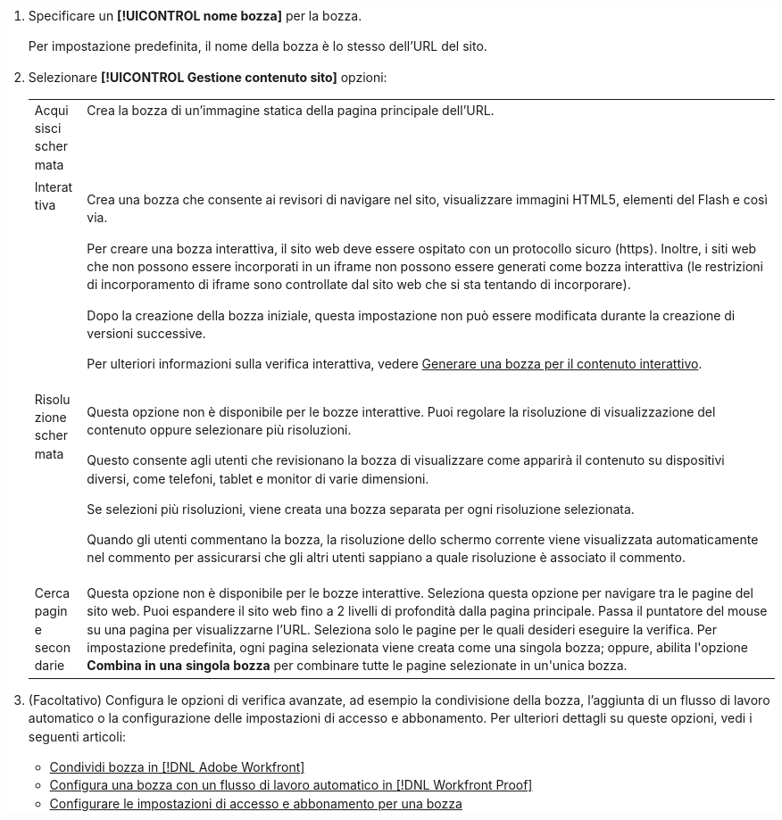 1. Specificare un **[!UICONTROL nome bozza]** per la bozza.

   Per impostazione predefinita, il nome della bozza è lo stesso dell’URL del sito.

1. Selezionare **[!UICONTROL Gestione contenuto sito]** opzioni:

   <table style="table-layout:auto"> 
    <col> 
    <col> 
    <tbody> 
     <tr> 
      <td role="rowheader">Acquisisci schermata</td> 
      <td>Crea la bozza di un’immagine statica della pagina principale dell’URL.</td> 
     </tr> 
     <tr> 
      <td role="rowheader">Interattiva</td> 
      <td> <p>Crea una bozza che consente ai revisori di navigare nel sito, visualizzare immagini HTML5, elementi del Flash e così via.</p> <p>Per creare una bozza interattiva, il sito web deve essere ospitato con un protocollo sicuro (https). Inoltre, i siti web che non possono essere incorporati in un iframe non possono essere generati come bozza interattiva (le restrizioni di incorporamento di iframe sono controllate dal sito web che si sta tentando di incorporare).</p> <p>Dopo la creazione della bozza iniziale, questa impostazione non può essere modificata durante la creazione di versioni successive.</p> <p>Per ulteriori informazioni sulla verifica interattiva, vedere <a href="#generate-a-proof-for-interactive-content" class="MCXref xref">Generare una bozza per il contenuto interattivo</a>.</p> </td> 
     </tr> 
     <tr> 
      <td role="rowheader">Risoluzione schermata</td> 
      <td> <p>Questa opzione non è disponibile per le bozze interattive. Puoi regolare la risoluzione di visualizzazione del contenuto oppure selezionare più risoluzioni.</p> <p>Questo consente agli utenti che revisionano la bozza di visualizzare come apparirà il contenuto su dispositivi diversi, come telefoni, tablet e monitor di varie dimensioni.</p> <p>Se selezioni più risoluzioni, viene creata una bozza separata per ogni risoluzione selezionata.</p> <p>Quando gli utenti commentano la bozza, la risoluzione dello schermo corrente viene visualizzata automaticamente nel commento per assicurarsi che gli altri utenti sappiano a quale risoluzione è associato il commento.</p> </td> 
     </tr> 
     <tr> 
      <td role="rowheader">Cerca pagine secondarie</td> 
      <td>Questa opzione non è disponibile per le bozze interattive. Seleziona questa opzione per navigare tra le pagine del sito web. Puoi espandere il sito web fino a 2 livelli di profondità dalla pagina principale. Passa il puntatore del mouse su una pagina per visualizzarne l’URL. Seleziona solo le pagine per le quali desideri eseguire la verifica. Per impostazione predefinita, ogni pagina selezionata viene creata come una singola bozza; oppure, abilita l'opzione <strong>Combina in una singola bozza</strong> per combinare tutte le pagine selezionate in un'unica bozza.</td> 
     </tr> 
    </tbody> 
   </table>

1. (Facoltativo) Configura le opzioni di verifica avanzate, ad esempio la condivisione della bozza, l’aggiunta di un flusso di lavoro automatico o la configurazione delle impostazioni di accesso e abbonamento. Per ulteriori dettagli su queste opzioni, vedi i seguenti articoli:

   * [Condividi bozza in [!DNL Adobe Workfront]](../../../review-and-approve-work/proofing/managing-proofs-within-workfront/share-a-proof-in-workfront.md)
   * [Configura una bozza con un flusso di lavoro automatico in [!DNL Workfront Proof]](../../../workfront-proof/wp-work-proofsfiles/automated-workflow/set-up-proof-auto-workflow.md)
   * [Configurare le impostazioni di accesso e abbonamento per una bozza](../../../review-and-approve-work/proofing/managing-proofs-within-workfront/configure-access-subscription-settings-proof.md)
